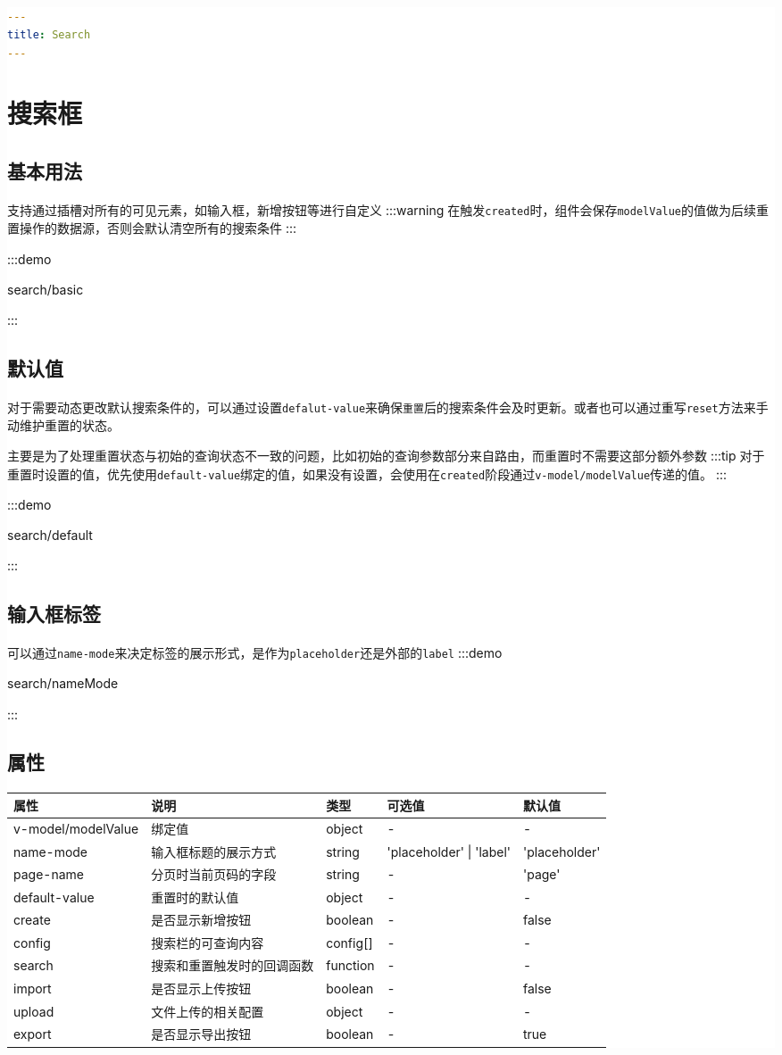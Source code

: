 ```yaml
---
title: Search
---
```


# 搜索框

## 基本用法

支持通过插槽对所有的可见元素，如输入框，新增按钮等进行自定义
:::warning
在触发`created`时，组件会保存`modelValue`的值做为后续重置操作的数据源，否则会默认清空所有的搜索条件
:::

:::demo

search/basic

:::

## 默认值

对于需要动态更改默认搜索条件的，可以通过设置`defalut-value`来确保`重置`后的搜索条件会及时更新。或者也可以通过重写`reset`方法来手动维护重置的状态。

主要是为了处理重置状态与初始的查询状态不一致的问题，比如初始的查询参数部分来自路由，而重置时不需要这部分额外参数
:::tip
对于重置时设置的值，优先使用`default-value`绑定的值，如果没有设置，会使用在`created`阶段通过`v-model/modelValue`传递的值。
:::

:::demo

search/default

:::

## 输入框标签

可以通过`name-mode`来决定标签的展示形式，是作为`placeholder`还是外部的`label`
:::demo

search/nameMode

:::

## 属性

| 属性          | 说明                       | 类型     | 可选值                                     | 默认值                                             |
| :------------ | :------------------------- | :------- | :----------------------------------------- | :------------------------------------------------- |
| v-model/modelValue| 绑定值 | object | - | - |
| name-mode | 输入框标题的展示方式 | string | 'placeholder' \| 'label' | 'placeholder'
| page-name     | 分页时当前页码的字段       | string   | -                                          | 'page'                                             |
| default-value | 重置时的默认值             | object   | -                                          | -                                                  |
| create        | 是否显示新增按钮           | boolean  | -                                          | false                                              |
| config        | 搜索栏的可查询内容         | config[] | -                                          | -                                                  |
| search        | 搜索和重置触发时的回调函数 | function | -                                          | -                                                  |
| import        | 是否显示上传按钮           | boolean  | -                                          | false                                              |
| upload        | 文件上传的相关配置         | object   | -                                          | -                                                  |
| export        | 是否显示导出按钮           | boolean  | -                                          | true                                               |